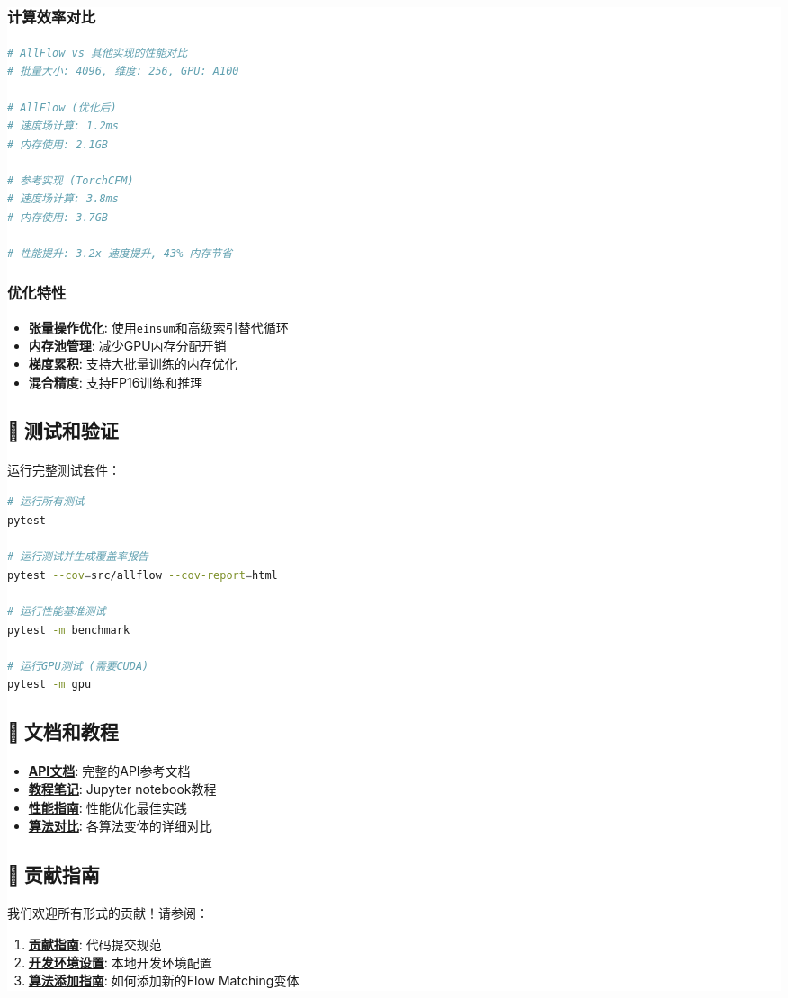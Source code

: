 ### 计算效率对比
```python
# AllFlow vs 其他实现的性能对比
# 批量大小: 4096, 维度: 256, GPU: A100

# AllFlow (优化后)
# 速度场计算: 1.2ms
# 内存使用: 2.1GB

# 参考实现 (TorchCFM)  
# 速度场计算: 3.8ms
# 内存使用: 3.7GB

# 性能提升: 3.2x 速度提升, 43% 内存节省
```

### 优化特性
- **张量操作优化**: 使用`einsum`和高级索引替代循环
- **内存池管理**: 减少GPU内存分配开销
- **梯度累积**: 支持大批量训练的内存优化
- **混合精度**: 支持FP16训练和推理

## 🧪 测试和验证

运行完整测试套件：
```bash
# 运行所有测试
pytest

# 运行测试并生成覆盖率报告  
pytest --cov=src/allflow --cov-report=html

# 运行性能基准测试
pytest -m benchmark

# 运行GPU测试 (需要CUDA)
pytest -m gpu
```

## 📖 文档和教程

- **[API文档](docs/)**: 完整的API参考文档
- **[教程笔记](notebooks/)**: Jupyter notebook教程
- **[性能指南](docs/performance.md)**: 性能优化最佳实践
- **[算法对比](docs/algorithms.md)**: 各算法变体的详细对比

## 🤝 贡献指南

我们欢迎所有形式的贡献！请参阅：

1. **[贡献指南](CONTRIBUTING.md)**: 代码提交规范
2. **[开发环境设置](docs/development.md)**: 本地开发环境配置
3. **[算法添加指南](docs/adding_algorithms.md)**: 如何添加新的Flow Matching变体
